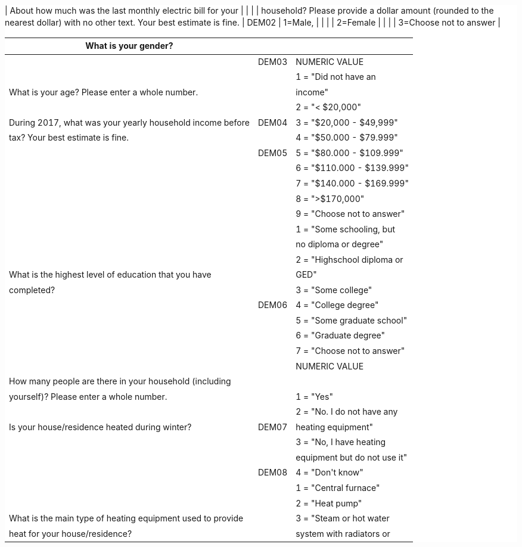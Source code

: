 | About how much was the last monthly electric bill for your |  |  |
| household? Please provide a dollar amount (rounded to the nearest dollar) with no other text. Your best estimate is fine. | DEM02 | 1=Male, |
|  |  | 2=Female |
|  |  | 3=Choose not to answer |

| What is your gender? |  |  |
| --- | --- | --- |
|  | DEM03 | NUMERIC VALUE |
|  |  | 1 = "Did not have an |
| What is your age? Please enter a whole number. |  | income" |
|  |  | 2 = "< $20,000" |
| During 2017, what was your yearly household income before | DEM04 | 3 = "$20,000 - $49,999" |
| tax? Your best estimate is fine. |  | 4 = "$50.000 - $79.999" |
|  | DEM05 | 5 = "$80.000 - $109.999" |
|  |  | 6 = "$110.000 - $139.999" |
|  |  | 7 = "$140.000 - $169.999" |
|  |  | 8 = ">$170,000" |
|  |  | 9 = "Choose not to answer" |
|  |  | 1 = "Some schooling, but |
|  |  | no diploma or degree" |
|  |  | 2 = "Highschool diploma or |
| What is the highest level of education that you have |  | GED" |
| completed? |  | 3 = "Some college" |
|  | DEM06 | 4 = "College degree" |
|  |  | 5 = "Some graduate school" |
|  |  | 6 = "Graduate degree" |
|  |  | 7 = "Choose not to answer" |
|  |  | NUMERIC VALUE |
| How many people are there in your household (including |  |  |
| yourself)? Please enter a whole number. |  | 1 = "Yes" |
|  |  | 2 = "No. I do not have any |
| Is your house/residence heated during winter? | DEM07 | heating equipment" |
|  |  | 3 = "No, I have heating |
|  |  | equipment but do not use it" |
|  | DEM08 | 4 = "Don't know" |
|  |  | 1 = "Central furnace" |
|  |  | 2 = "Heat pump" |
| What is the main type of heating equipment used to provide |  | 3 = "Steam or hot water |
| heat for your house/residence? |  | system with radiators or |